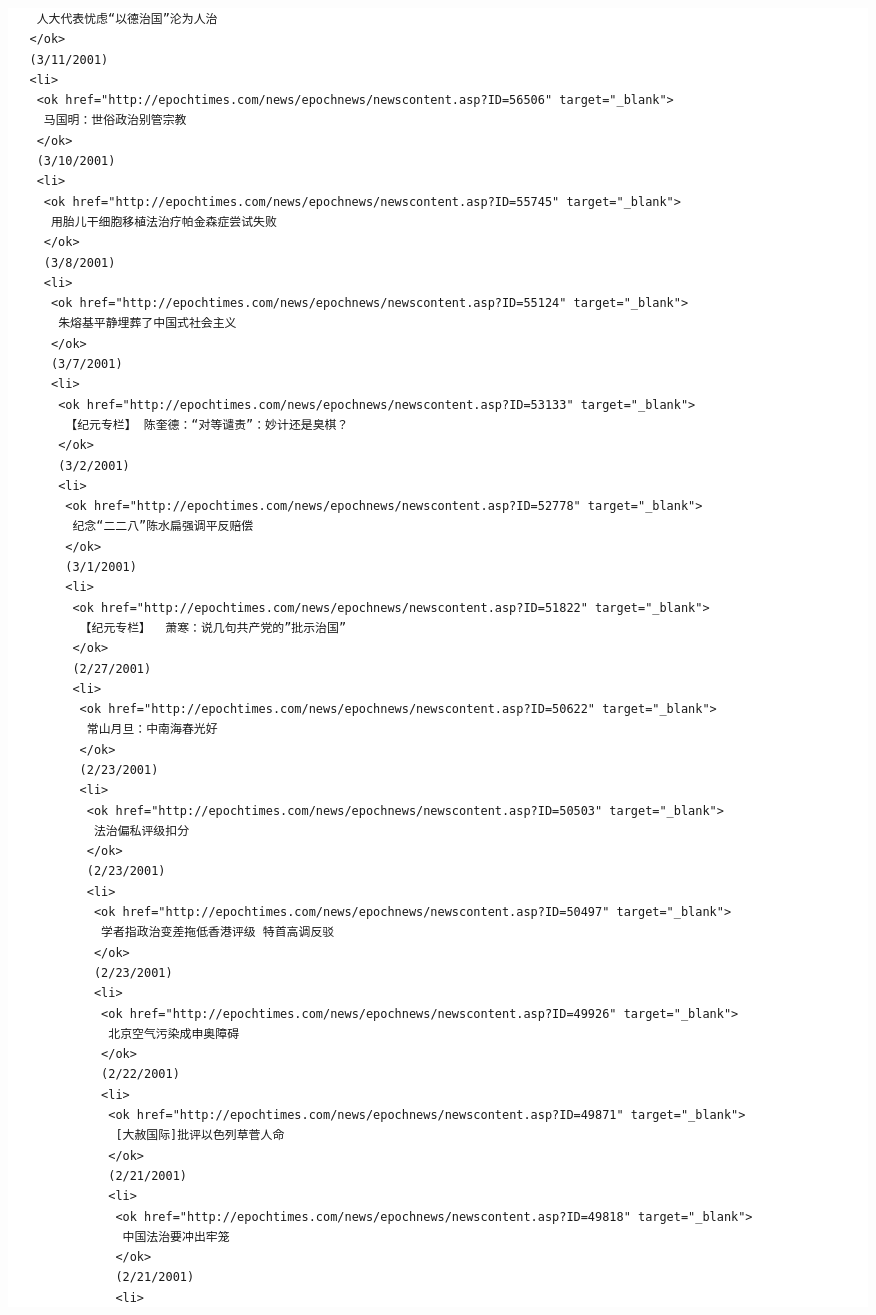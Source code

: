         人大代表忧虑“以德治国”沦为人治
       </ok>
       (3/11/2001)
       <li>
        <ok href="http://epochtimes.com/news/epochnews/newscontent.asp?ID=56506" target="_blank">
         马国明：世俗政治别管宗教
        </ok>
        (3/10/2001)
        <li>
         <ok href="http://epochtimes.com/news/epochnews/newscontent.asp?ID=55745" target="_blank">
          用胎儿干细胞移植法治疗帕金森症尝试失败
         </ok>
         (3/8/2001)
         <li>
          <ok href="http://epochtimes.com/news/epochnews/newscontent.asp?ID=55124" target="_blank">
           朱熔基平静埋葬了中国式社会主义
          </ok>
          (3/7/2001)
          <li>
           <ok href="http://epochtimes.com/news/epochnews/newscontent.asp?ID=53133" target="_blank">
            【纪元专栏】 陈奎德：“对等谴责”：妙计还是臭棋？
           </ok>
           (3/2/2001)
           <li>
            <ok href="http://epochtimes.com/news/epochnews/newscontent.asp?ID=52778" target="_blank">
             纪念“二二八”陈水扁强调平反赔偿
            </ok>
            (3/1/2001)
            <li>
             <ok href="http://epochtimes.com/news/epochnews/newscontent.asp?ID=51822" target="_blank">
              【纪元专栏】  萧寒：说几句共产党的”批示治国”
             </ok>
             (2/27/2001)
             <li>
              <ok href="http://epochtimes.com/news/epochnews/newscontent.asp?ID=50622" target="_blank">
               常山月旦：中南海春光好
              </ok>
              (2/23/2001)
              <li>
               <ok href="http://epochtimes.com/news/epochnews/newscontent.asp?ID=50503" target="_blank">
                法治偏私评级扣分
               </ok>
               (2/23/2001)
               <li>
                <ok href="http://epochtimes.com/news/epochnews/newscontent.asp?ID=50497" target="_blank">
                 学者指政治变差拖低香港评级 特首高调反驳
                </ok>
                (2/23/2001)
                <li>
                 <ok href="http://epochtimes.com/news/epochnews/newscontent.asp?ID=49926" target="_blank">
                  北京空气污染成申奥障碍
                 </ok>
                 (2/22/2001)
                 <li>
                  <ok href="http://epochtimes.com/news/epochnews/newscontent.asp?ID=49871" target="_blank">
                   [大赦国际]批评以色列草菅人命
                  </ok>
                  (2/21/2001)
                  <li>
                   <ok href="http://epochtimes.com/news/epochnews/newscontent.asp?ID=49818" target="_blank">
                    中国法治要冲出牢笼
                   </ok>
                   (2/21/2001)
                   <li>